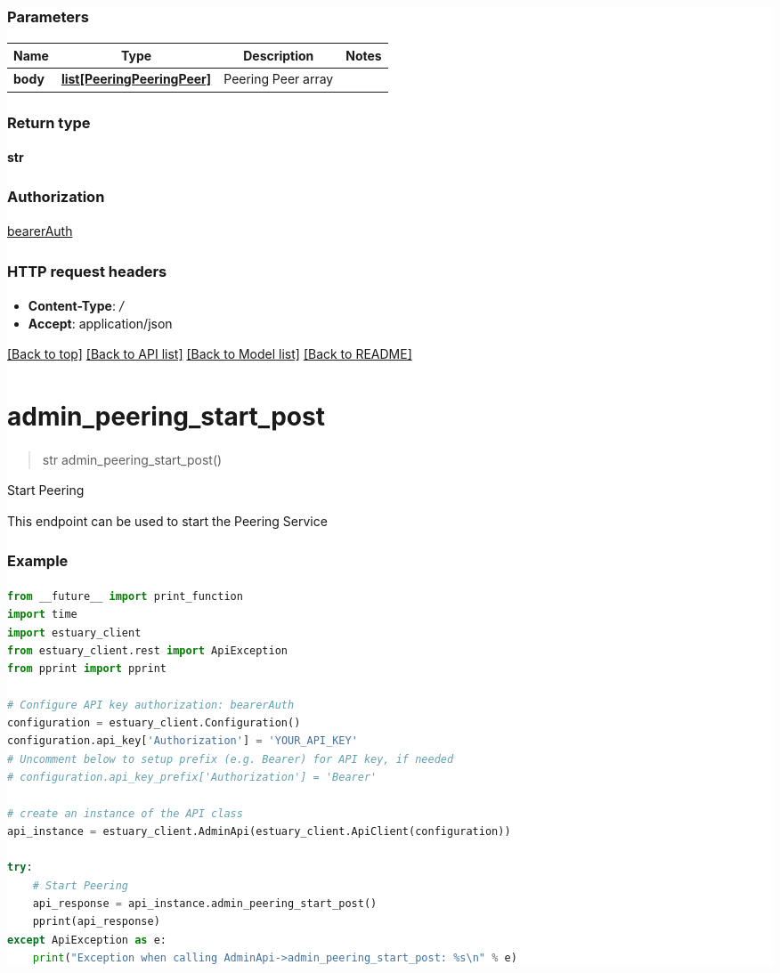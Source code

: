 ### Parameters

Name | Type | Description  | Notes
------------- | ------------- | ------------- | -------------
 **body** | [**list[PeeringPeeringPeer]**](PeeringPeeringPeer.md)| Peering Peer array | 

### Return type

**str**

### Authorization

[bearerAuth](../README.md#bearerAuth)

### HTTP request headers

 - **Content-Type**: */*
 - **Accept**: application/json

[[Back to top]](#) [[Back to API list]](../README.md#documentation-for-api-endpoints) [[Back to Model list]](../README.md#documentation-for-models) [[Back to README]](../README.md)

# **admin_peering_start_post**
> str admin_peering_start_post()

Start Peering

This endpoint can be used to start the Peering Service

### Example
```python
from __future__ import print_function
import time
import estuary_client
from estuary_client.rest import ApiException
from pprint import pprint

# Configure API key authorization: bearerAuth
configuration = estuary_client.Configuration()
configuration.api_key['Authorization'] = 'YOUR_API_KEY'
# Uncomment below to setup prefix (e.g. Bearer) for API key, if needed
# configuration.api_key_prefix['Authorization'] = 'Bearer'

# create an instance of the API class
api_instance = estuary_client.AdminApi(estuary_client.ApiClient(configuration))

try:
    # Start Peering
    api_response = api_instance.admin_peering_start_post()
    pprint(api_response)
except ApiException as e:
    print("Exception when calling AdminApi->admin_peering_start_post: %s\n" % e)
```
